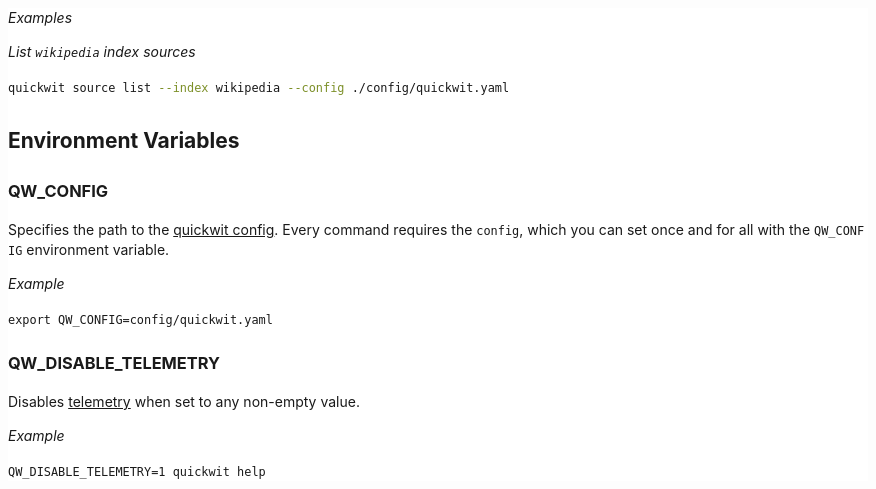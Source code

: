 *Examples*

*List `wikipedia` index sources*
```bash
quickwit source list --index wikipedia --config ./config/quickwit.yaml
```



## Environment Variables

### QW_CONFIG

Specifies the path to the [quickwit config](../configuration/node-config.md). Every command requires the `config`, which you can set once and for all with the `QW_CONFIG` environment variable.

*Example*

`export QW_CONFIG=config/quickwit.yaml`


### QW_DISABLE_TELEMETRY

Disables [telemetry](../telemetry.md) when set to any non-empty value.

*Example*

`QW_DISABLE_TELEMETRY=1 quickwit help`
